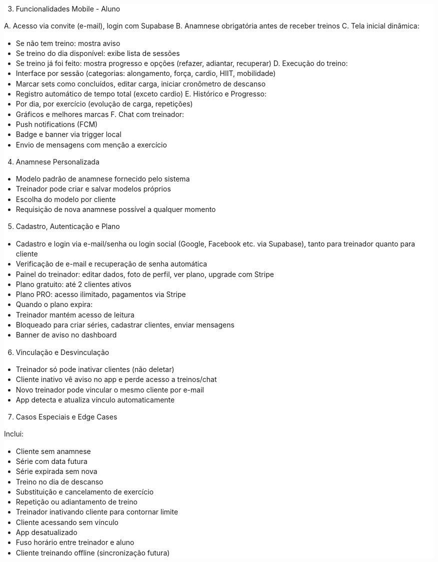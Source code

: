 3. Funcionalidades Mobile - Aluno

A. Acesso via convite (e-mail), login com Supabase B. Anamnese obrigatória antes
de receber treinos C. Tela inicial dinâmica:

- Se não tem treino: mostra aviso
- Se treino do dia disponível: exibe lista de sessões
- Se treino já foi feito: mostra progresso e opções (refazer, adiantar,
  recuperar) D. Execução do treino:
- Interface por sessão (categorias: alongamento, força, cardio, HIIT,
  mobilidade)
- Marcar sets como concluídos, editar carga, iniciar cronômetro de descanso
- Registro automático de tempo total (exceto cardio) E. Histórico e Progresso:
- Por dia, por exercício (evolução de carga, repetições)
- Gráficos e melhores marcas F. Chat com treinador:
- Push notifications (FCM)
- Badge e banner via trigger local
- Envio de mensagens com menção a exercício

4. Anamnese Personalizada

- Modelo padrão de anamnese fornecido pelo sistema
- Treinador pode criar e salvar modelos próprios
- Escolha do modelo por cliente
- Requisição de nova anamnese possível a qualquer momento

5. Cadastro, Autenticação e Plano

- Cadastro e login via e-mail/senha ou login social (Google, Facebook etc. via
  Supabase), tanto para treinador quanto para cliente
- Verificação de e-mail e recuperação de senha automática
- Painel do treinador: editar dados, foto de perfil, ver plano, upgrade com
  Stripe
- Plano gratuito: até 2 clientes ativos
- Plano PRO: acesso ilimitado, pagamentos via Stripe
- Quando o plano expira:
- Treinador mantém acesso de leitura
- Bloqueado para criar séries, cadastrar clientes, enviar mensagens
- Banner de aviso no dashboard

6. Vinculação e Desvinculação

- Treinador só pode inativar clientes (não deletar)
- Cliente inativo vê aviso no app e perde acesso a treinos/chat
- Novo treinador pode vincular o mesmo cliente por e-mail
- App detecta e atualiza vínculo automaticamente

7. Casos Especiais e Edge Cases

Inclui:

- Cliente sem anamnese
- Série com data futura
- Série expirada sem nova
- Treino no dia de descanso
- Substituição e cancelamento de exercício
- Repetição ou adiantamento de treino
- Treinador inativando cliente para contornar limite
- Cliente acessando sem vínculo
- App desatualizado
- Fuso horário entre treinador e aluno
- Cliente treinando offline (sincronização futura)
